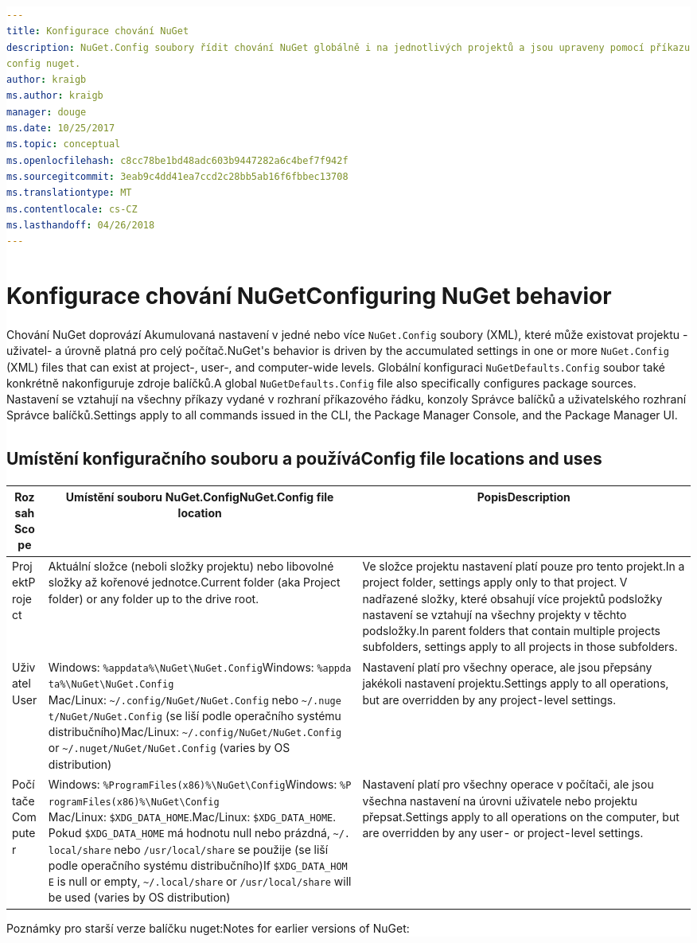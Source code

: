 ```yaml
---
title: Konfigurace chování NuGet
description: NuGet.Config soubory řídit chování NuGet globálně i na jednotlivých projektů a jsou upraveny pomocí příkazu config nuget.
author: kraigb
ms.author: kraigb
manager: douge
ms.date: 10/25/2017
ms.topic: conceptual
ms.openlocfilehash: c8cc78be1bd48adc603b9447282a6c4bef7f942f
ms.sourcegitcommit: 3eab9c4dd41ea7ccd2c28bb5ab16f6fbbec13708
ms.translationtype: MT
ms.contentlocale: cs-CZ
ms.lasthandoff: 04/26/2018
---
```

# <a name="configuring-nuget-behavior"></a><span data-ttu-id="c13f2-103">Konfigurace chování NuGet</span><span class="sxs-lookup"><span data-stu-id="c13f2-103">Configuring NuGet behavior</span></span>

<span data-ttu-id="c13f2-104">Chování NuGet doprovází Akumulovaná nastavení v jedné nebo více `NuGet.Config` soubory (XML), které může existovat projektu - uživatel- a úrovně platná pro celý počítač.</span><span class="sxs-lookup"><span data-stu-id="c13f2-104">NuGet's behavior is driven by the accumulated settings in one or more `NuGet.Config` (XML) files that can exist at project-, user-, and computer-wide levels.</span></span> <span data-ttu-id="c13f2-105">Globální konfiguraci `NuGetDefaults.Config` soubor také konkrétně nakonfiguruje zdroje balíčků.</span><span class="sxs-lookup"><span data-stu-id="c13f2-105">A global `NuGetDefaults.Config` file also specifically configures package sources.</span></span> <span data-ttu-id="c13f2-106">Nastavení se vztahují na všechny příkazy vydané v rozhraní příkazového řádku, konzoly Správce balíčků a uživatelského rozhraní Správce balíčků.</span><span class="sxs-lookup"><span data-stu-id="c13f2-106">Settings apply to all commands issued in the CLI, the Package Manager Console, and the Package Manager UI.</span></span>

## <a name="config-file-locations-and-uses"></a><span data-ttu-id="c13f2-107">Umístění konfiguračního souboru a používá</span><span class="sxs-lookup"><span data-stu-id="c13f2-107">Config file locations and uses</span></span>

| <span data-ttu-id="c13f2-108">Rozsah</span><span class="sxs-lookup"><span data-stu-id="c13f2-108">Scope</span></span> | <span data-ttu-id="c13f2-109">Umístění souboru NuGet.Config</span><span class="sxs-lookup"><span data-stu-id="c13f2-109">NuGet.Config file location</span></span> | <span data-ttu-id="c13f2-110">Popis</span><span class="sxs-lookup"><span data-stu-id="c13f2-110">Description</span></span> |
| --- | --- | --- |
| <span data-ttu-id="c13f2-111">Projekt</span><span class="sxs-lookup"><span data-stu-id="c13f2-111">Project</span></span> | <span data-ttu-id="c13f2-112">Aktuální složce (neboli složky projektu) nebo libovolné složky až kořenové jednotce.</span><span class="sxs-lookup"><span data-stu-id="c13f2-112">Current folder (aka Project folder) or any folder up to the drive root.</span></span>| <span data-ttu-id="c13f2-113">Ve složce projektu nastavení platí pouze pro tento projekt.</span><span class="sxs-lookup"><span data-stu-id="c13f2-113">In a project folder, settings apply only to that project.</span></span> <span data-ttu-id="c13f2-114">V nadřazené složky, které obsahují více projektů podsložky nastavení se vztahují na všechny projekty v těchto podsložky.</span><span class="sxs-lookup"><span data-stu-id="c13f2-114">In parent folders that contain multiple projects subfolders, settings apply to all projects in those subfolders.</span></span> |
| <span data-ttu-id="c13f2-115">Uživatel</span><span class="sxs-lookup"><span data-stu-id="c13f2-115">User</span></span> | <span data-ttu-id="c13f2-116">Windows: `%appdata%\NuGet\NuGet.Config`</span><span class="sxs-lookup"><span data-stu-id="c13f2-116">Windows: `%appdata%\NuGet\NuGet.Config`</span></span><br/><span data-ttu-id="c13f2-117">Mac/Linux: `~/.config/NuGet/NuGet.Config` nebo `~/.nuget/NuGet/NuGet.Config` (se liší podle operačního systému distribučního)</span><span class="sxs-lookup"><span data-stu-id="c13f2-117">Mac/Linux: `~/.config/NuGet/NuGet.Config` or `~/.nuget/NuGet/NuGet.Config` (varies by OS distribution)</span></span> | <span data-ttu-id="c13f2-118">Nastavení platí pro všechny operace, ale jsou přepsány jakékoli nastavení projektu.</span><span class="sxs-lookup"><span data-stu-id="c13f2-118">Settings apply to all operations, but are overridden by any project-level settings.</span></span> |
| <span data-ttu-id="c13f2-119">Počítače</span><span class="sxs-lookup"><span data-stu-id="c13f2-119">Computer</span></span> | <span data-ttu-id="c13f2-120">Windows: `%ProgramFiles(x86)%\NuGet\Config`</span><span class="sxs-lookup"><span data-stu-id="c13f2-120">Windows: `%ProgramFiles(x86)%\NuGet\Config`</span></span><br/><span data-ttu-id="c13f2-121">Mac/Linux: `$XDG_DATA_HOME`.</span><span class="sxs-lookup"><span data-stu-id="c13f2-121">Mac/Linux: `$XDG_DATA_HOME`.</span></span> <span data-ttu-id="c13f2-122">Pokud `$XDG_DATA_HOME` má hodnotu null nebo prázdná, `~/.local/share` nebo `/usr/local/share` se použije (se liší podle operačního systému distribučního)</span><span class="sxs-lookup"><span data-stu-id="c13f2-122">If `$XDG_DATA_HOME` is null or empty, `~/.local/share` or `/usr/local/share` will be used (varies by OS distribution)</span></span>  | <span data-ttu-id="c13f2-123">Nastavení platí pro všechny operace v počítači, ale jsou všechna nastavení na úrovni uživatele nebo projektu přepsat.</span><span class="sxs-lookup"><span data-stu-id="c13f2-123">Settings apply to all operations on the computer, but are overridden by any user- or project-level settings.</span></span> |

<span data-ttu-id="c13f2-124">Poznámky pro starší verze balíčku nuget:</span><span class="sxs-lookup"><span data-stu-id="c13f2-124">Notes for earlier versions of NuGet:</span></span>